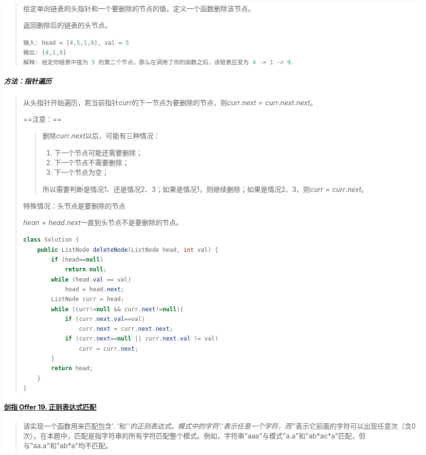 > 给定单向链表的头指针和一个要删除的节点的值，定义一个函数删除该节点。
>
> 返回删除后的链表的头节点。
>
> ```java
> 输入: head = [4,5,1,9], val = 5
> 输出: [4,1,9]
> 解释: 给定你链表中值为 5 的第二个节点，那么在调用了你的函数之后，该链表应变为 4 -> 1 -> 9.
> ```

##### 方法：指针遍历

> 从头指针开始遍历，若当前指针$curr$的下一节点为要删除的节点，则$curr.next=curr.next.next$。
>
> ==注意：==
>
> > 删除$curr.next$以后，可能有三种情况：
> >
> > 1. 下一个节点可能还需要删除；
> > 2. 下一个节点不需要删除；
> > 3. 下一个节点为空；
> >
> > 所以需要判断是情况1、还是情况2、3；如果是情况1，则继续删除；如果是情况2、3，则$curr=curr.next$。
>
> 特殊情况：头节点是要删除的节点
>
> $hean=head.next$一直到头节点不是要删除的节点。
>
> ```java
> class Solution {
>     public ListNode deleteNode(ListNode head, int val) {
>         if (head==null)
>             return null;
>         while (head.val == val)
>             head = head.next;
>         ListNode curr = head;
>         while (curr!=null && curr.next!=null){
>             if (curr.next.val==val)
>                 curr.next = curr.next.next;
>             if (curr.next==null || curr.next.val != val)
>                 curr = curr.next;
>         }
>         return head;
>     }
> }
> ```

#### [剑指 Offer 19. 正则表达式匹配](https://leetcode-cn.com/problems/zheng-ze-biao-da-shi-pi-pei-lcof/)

> 请实现一个函数用来匹配包含'. '和'*'的正则表达式。模式中的字符'.'表示任意一个字符，而'*'表示它前面的字符可以出现任意次（含0次）。在本题中，匹配是指字符串的所有字符匹配整个模式。例如，字符串"aaa"与模式"a.a"和"ab\*ac\*a"匹配，但与"aa.a"和"ab*a"均不匹配。
